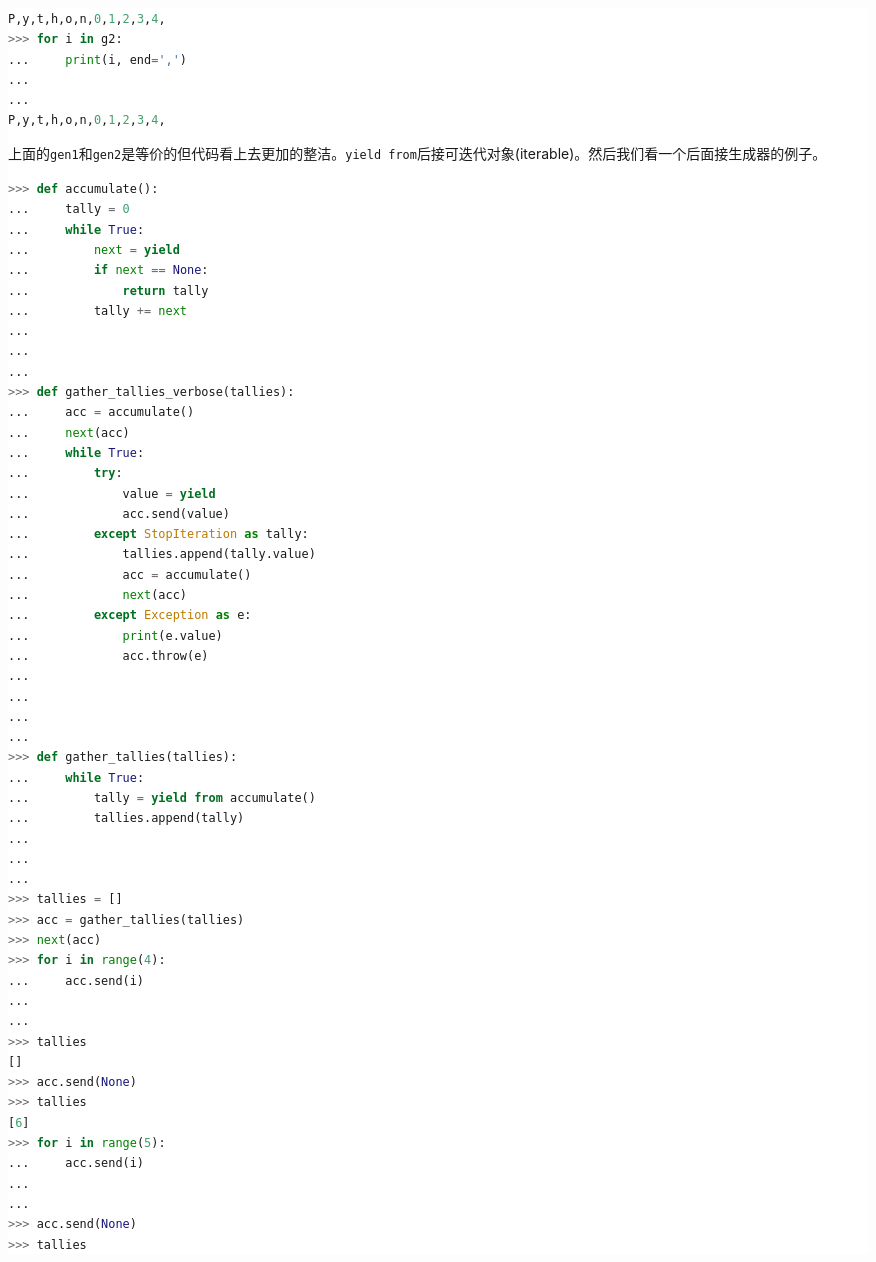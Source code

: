 ```python
P,y,t,h,o,n,0,1,2,3,4,
>>> for i in g2:
...     print(i, end=',')
...     
... 
P,y,t,h,o,n,0,1,2,3,4,
```

上面的`gen1`和`gen2`是等价的但代码看上去更加的整洁。`yield from`后接可迭代对象(iterable)。然后我们看一个后面接生成器的例子。

```python
>>> def accumulate():
...     tally = 0
...     while True:
...         next = yield
...         if next == None:
...             return tally
...         tally += next
...         
...     
... 
>>> def gather_tallies_verbose(tallies):
...     acc = accumulate()
...     next(acc)
...     while True:
...         try:
...             value = yield
...             acc.send(value)
...         except StopIteration as tally:
...             tallies.append(tally.value)
...             acc = accumulate()
...             next(acc)
...         except Exception as e:
...             print(e.value)
...             acc.throw(e)
...             
...         
...     
... 
>>> def gather_tallies(tallies):
...     while True:
...         tally = yield from accumulate()
...         tallies.append(tally)
...         
...     
... 
>>> tallies = []
>>> acc = gather_tallies(tallies)
>>> next(acc)
>>> for i in range(4):
...     acc.send(i)
...     
... 
>>> tallies
[]
>>> acc.send(None)
>>> tallies
[6]
>>> for i in range(5):
...     acc.send(i)
...     
... 
>>> acc.send(None)
>>> tallies
```